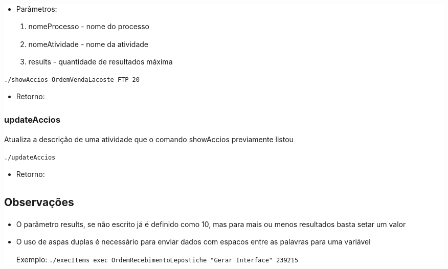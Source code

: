 * Parâmetros:

	1. nomeProcesso - nome do processo

	2. nomeAtividade - nome da atividade

	3. results - quantidade de resultados máxima

```
./showAccios OrdemVendaLacoste FTP 20
```

* Retorno:

```

```

### updateAccios

Atualiza a descrição de uma atividade que o comando showAccios previamente listou


```
./updateAccios

```

* Retorno:

```

```

## Observações

* O parâmetro results, se não escrito já é definido como 10, mas para mais ou menos resultados basta setar um valor

* O uso de aspas duplas é necessário para enviar dados com espacos entre as palavras para uma variável

	Exemplo: ```./execItems exec OrdemRecebimentoLepostiche "Gerar Interface" 239215```